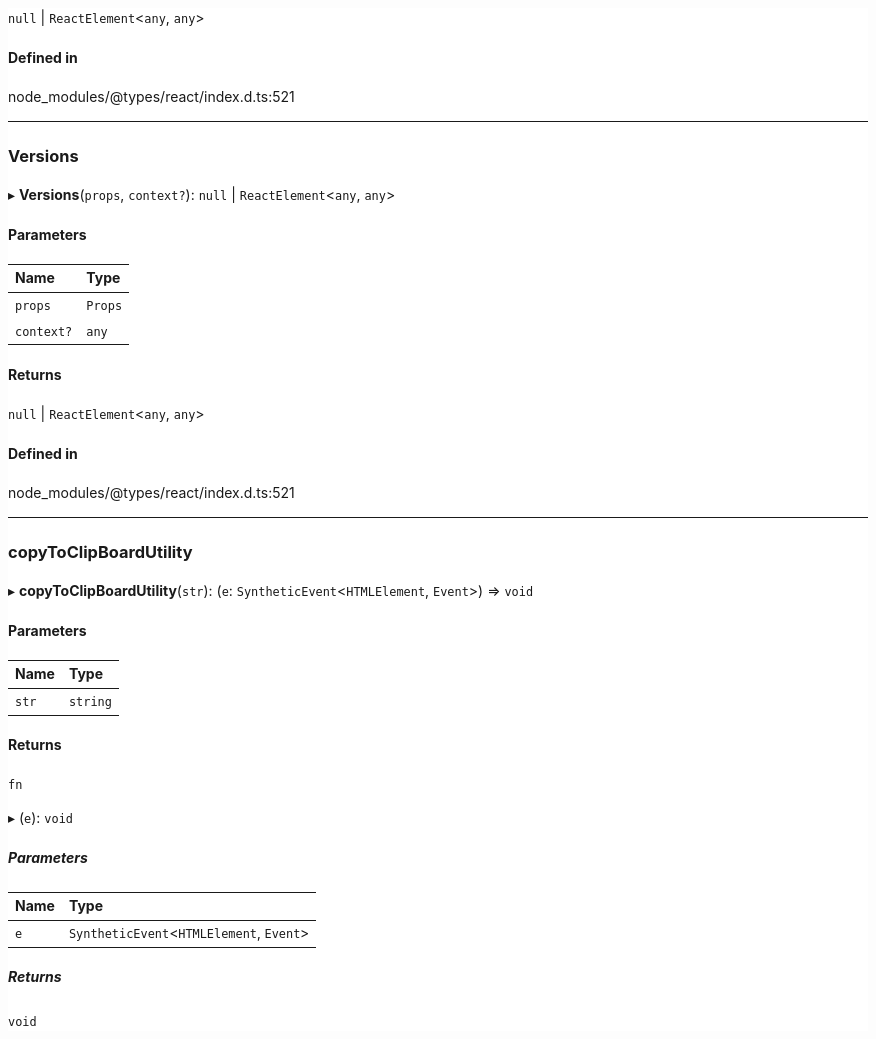 `null` \| `ReactElement`<`any`, `any`\>

#### Defined in

node_modules/@types/react/index.d.ts:521

---

### Versions

▸ **Versions**(`props`, `context?`): `null` \| `ReactElement`<`any`, `any`\>

#### Parameters

| Name       | Type    |
| :--------- | :------ |
| `props`    | `Props` |
| `context?` | `any`   |

#### Returns

`null` \| `ReactElement`<`any`, `any`\>

#### Defined in

node_modules/@types/react/index.d.ts:521

---

### copyToClipBoardUtility

▸ **copyToClipBoardUtility**(`str`): (`e`: `SyntheticEvent`<`HTMLElement`, `Event`\>) => `void`

#### Parameters

| Name  | Type     |
| :---- | :------- |
| `str` | `string` |

#### Returns

`fn`

▸ (`e`): `void`

##### Parameters

| Name | Type                                      |
| :--- | :---------------------------------------- |
| `e`  | `SyntheticEvent`<`HTMLElement`, `Event`\> |

##### Returns

`void`
